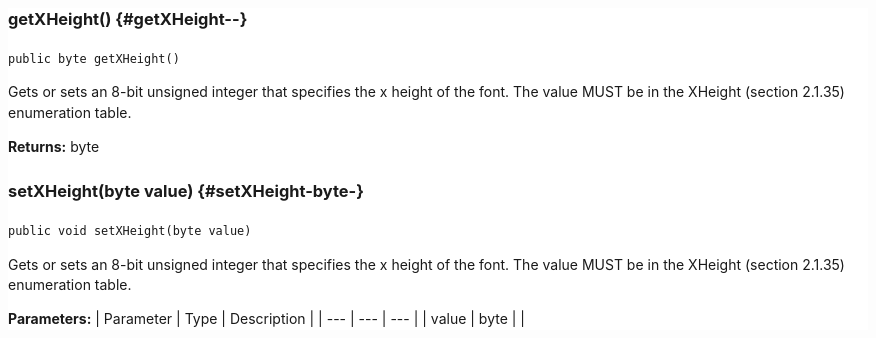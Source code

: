 ### getXHeight() {#getXHeight--}
```
public byte getXHeight()
```


Gets or sets an 8-bit unsigned integer that specifies the x height of the font. The value MUST be in the XHeight (section 2.1.35) enumeration table.

**Returns:**
byte
### setXHeight(byte value) {#setXHeight-byte-}
```
public void setXHeight(byte value)
```


Gets or sets an 8-bit unsigned integer that specifies the x height of the font. The value MUST be in the XHeight (section 2.1.35) enumeration table.

**Parameters:**
| Parameter | Type | Description |
| --- | --- | --- |
| value | byte |  |

